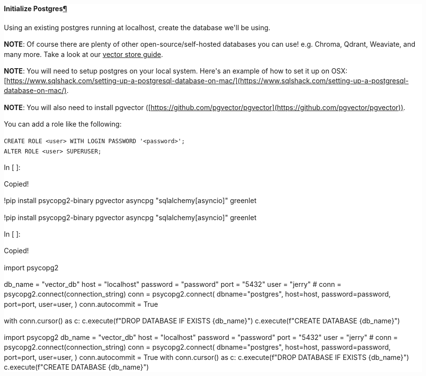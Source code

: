 #### Initialize Postgres[¶](https://docs.llamaindex.ai/en/stable/examples/low_level/oss_ingestion_retrieval/#initialize-postgres)

Using an existing postgres running at localhost, create the database we'll be using.

**NOTE**: Of course there are plenty of other open-source/self-hosted databases you can use! e.g. Chroma, Qdrant, Weaviate, and many more. Take a look at our [vector store guide](https://gpt-index.readthedocs.io/en/stable/module_guides/storing/vector_stores.html).

**NOTE**: You will need to setup postgres on your local system. Here's an example of how to set it up on OSX: [https://www.sqlshack.com/setting-up-a-postgresql-database-on-mac/](https://www.sqlshack.com/setting-up-a-postgresql-database-on-mac/).

**NOTE**: You will also need to install pgvector ([https://github.com/pgvector/pgvector](https://github.com/pgvector/pgvector)).

You can add a role like the following:

```
CREATE ROLE <user> WITH LOGIN PASSWORD '<password>';
ALTER ROLE <user> SUPERUSER;
```

In \[ \]:

Copied!

!pip install psycopg2\-binary pgvector asyncpg "sqlalchemy\[asyncio\]" greenlet

!pip install psycopg2-binary pgvector asyncpg "sqlalchemy\[asyncio\]" greenlet

In \[ \]:

Copied!

import psycopg2

db\_name \= "vector\_db"
host \= "localhost"
password \= "password"
port \= "5432"
user \= "jerry"
\# conn = psycopg2.connect(connection\_string)
conn \= psycopg2.connect(
    dbname\="postgres",
    host\=host,
    password\=password,
    port\=port,
    user\=user,
)
conn.autocommit \= True

with conn.cursor() as c:
    c.execute(f"DROP DATABASE IF EXISTS {db\_name}")
    c.execute(f"CREATE DATABASE {db\_name}")

import psycopg2 db\_name = "vector\_db" host = "localhost" password = "password" port = "5432" user = "jerry" # conn = psycopg2.connect(connection\_string) conn = psycopg2.connect( dbname="postgres", host=host, password=password, port=port, user=user, ) conn.autocommit = True with conn.cursor() as c: c.execute(f"DROP DATABASE IF EXISTS {db\_name}") c.execute(f"CREATE DATABASE {db\_name}")
